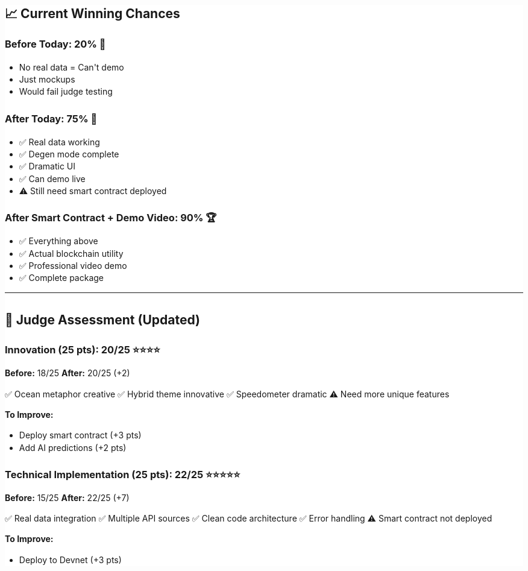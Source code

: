 
## 📈 Current Winning Chances

### Before Today: 20% 🚨
- No real data = Can't demo
- Just mockups
- Would fail judge testing

### After Today: 75% 🎉
- ✅ Real data working
- ✅ Degen mode complete
- ✅ Dramatic UI
- ✅ Can demo live
- ⚠️ Still need smart contract deployed

### After Smart Contract + Demo Video: 90% 🏆
- ✅ Everything above
- ✅ Actual blockchain utility
- ✅ Professional video demo
- ✅ Complete package

---

## 🎯 Judge Assessment (Updated)

### Innovation (25 pts): 20/25 ⭐⭐⭐⭐
**Before:** 18/25
**After:** 20/25 (+2)

✅ Ocean metaphor creative
✅ Hybrid theme innovative
✅ Speedometer dramatic
⚠️ Need more unique features

**To Improve:**
- Deploy smart contract (+3 pts)
- Add AI predictions (+2 pts)

### Technical Implementation (25 pts): 22/25 ⭐⭐⭐⭐⭐
**Before:** 15/25
**After:** 22/25 (+7)

✅ Real data integration
✅ Multiple API sources
✅ Clean code architecture
✅ Error handling
⚠️ Smart contract not deployed

**To Improve:**
- Deploy to Devnet (+3 pts)
